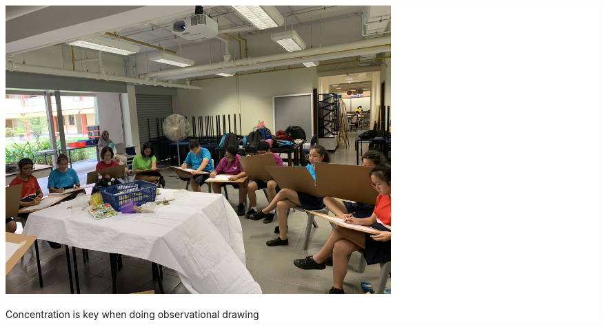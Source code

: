 <img style="width:65%" height="auto" width="100%" src="/images/artcraft12.jpg">
</div>
</td>
<td rowspan="1" colspan="1">
<p>Concentration is key when doing observational drawing</p>
</td>
</tr>
<tr>
<td rowspan="1" colspan="1">
<div class="isomer-image-wrapper">